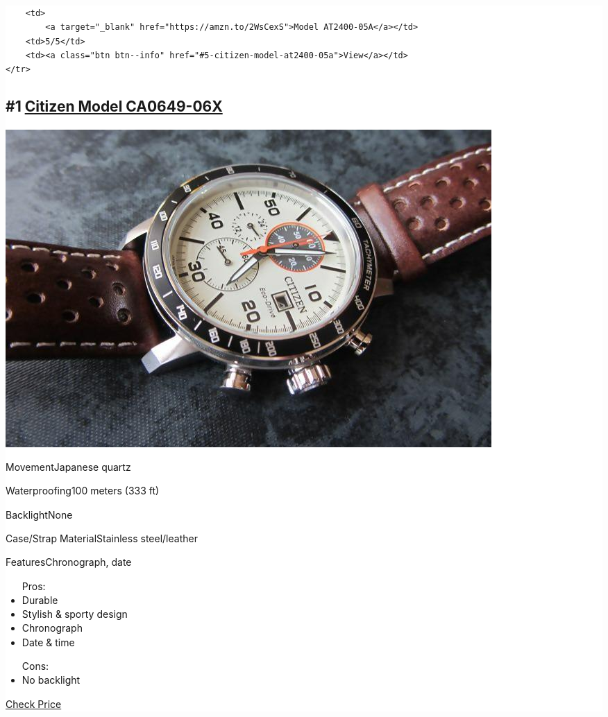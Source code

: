 		<td>
			<a target="_blank" href="https://amzn.to/2WsCexS">Model AT2400-05A</a></td>
		<td>5/5</td>
		<td><a class="btn btn--info" href="#5-citizen-model-at2400-05a">View</a></td>
	</tr>
</table>

<div class="featured-specs-box">
<h2 id="citizen-model-ca0649-06x">
<span>#1</span> <a href="https://amzn.to/2KeqFc2" target="_blank">Citizen Model CA0649-06X</a>
</h2>
<div class="info">
<a target="_blank" href="https://amzn.to/2KeqFc2"><img alt="citizen modelCA0649-06X watch" src="/img/watches/citizen/citizen-ca.jpg" /></a>
<div class="specs">
<p><span>Movement</span><span>Japanese quartz</span></p>
<p><span>Waterproofing</span><span>100 meters (333 ft)</span></p>
<p><span>Backlight</span><span>None</span></p>
<p><span>Case/Strap Material</span><span>Stainless steel/leather</span></p>
<p><span>Features</span><span>Chronograph, date</span></p>
</div>
</div>
<div class="pros-n-cons">
<ul class="pros">
<span>Pros:</span>
<li>Durable</li>
<li>Stylish & sporty design</li>
<li>Chronograph</li>
<li>Date & time</li>
</ul>
<ul class="cons">
<span>Cons:</span>
<li>No backlight</li>
</ul>
</div>
<div class="btn">
<a target="_blank" class="btn btn--success btn-center" href="https://amzn.to/2KeqFc2">Check Price</a>
</div>
</div>
